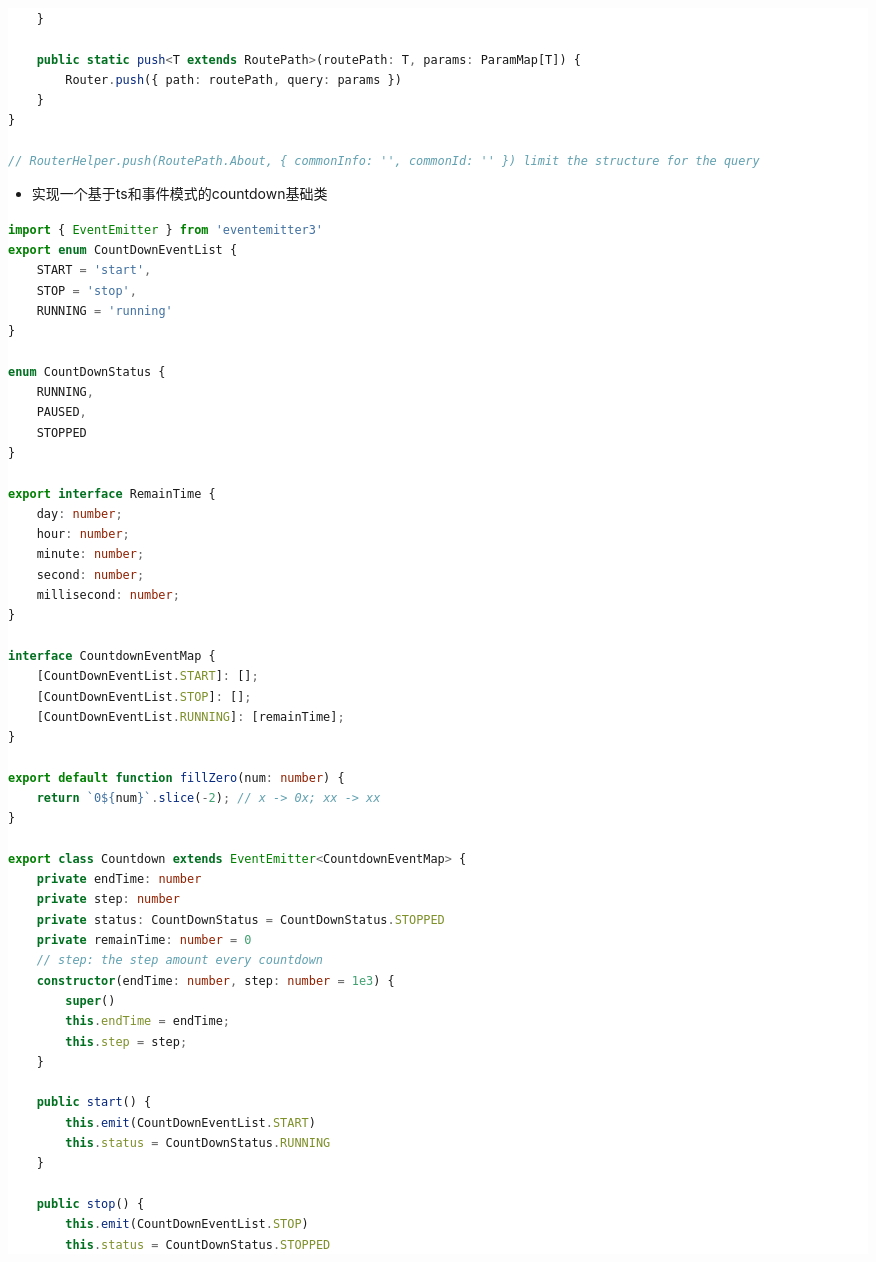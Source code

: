 ```ts
	}
	
	public static push<T extends RoutePath>(routePath: T, params: ParamMap[T]) {
		Router.push({ path: routePath, query: params })
	}
}

// RouterHelper.push(RoutePath.About, { commonInfo: '', commonId: '' }) limit the structure for the query
```
- 实现一个基于ts和事件模式的countdown基础类
```ts
import { EventEmitter } from 'eventemitter3'
export enum CountDownEventList {
	START = 'start',
	STOP = 'stop',
	RUNNING = 'running'
}

enum CountDownStatus {
	RUNNING,
	PAUSED,
	STOPPED
}

export interface RemainTime {
	day: number;
	hour: number;
	minute: number;
	second: number;
	millisecond: number;
}

interface CountdownEventMap {
	[CountDownEventList.START]: [];
	[CountDownEventList.STOP]: [];
	[CountDownEventList.RUNNING]: [remainTime];
}

export default function fillZero(num: number) {
	return `0${num}`.slice(-2); // x -> 0x; xx -> xx
}

export class Countdown extends EventEmitter<CountdownEventMap> {
	private endTime: number
	private step: number
	private status: CountDownStatus = CountDownStatus.STOPPED
	private remainTime: number = 0
	// step: the step amount every countdown
	constructor(endTime: number, step: number = 1e3) {
		super()
		this.endTime = endTime;
		this.step = step;
	}
	
	public start() {
		this.emit(CountDownEventList.START)
		this.status = CountDownStatus.RUNNING
	}
	
	public stop() {
		this.emit(CountDownEventList.STOP)
		this.status = CountDownStatus.STOPPED
```